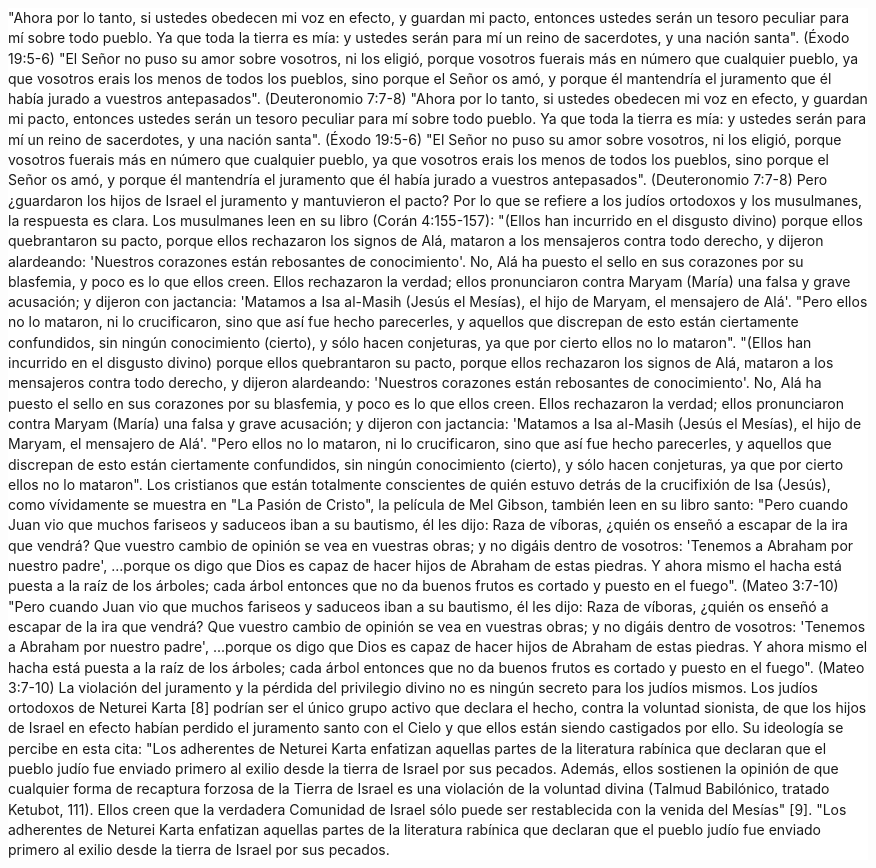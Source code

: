"Ahora por lo tanto, si ustedes obedecen mi voz en efecto, y guardan mi pacto, entonces ustedes serán un tesoro peculiar para mí sobre todo pueblo. Ya que toda la tierra es mía: y ustedes serán para mí un reino de sacerdotes, y una nación santa". (Éxodo 19:5-6) "El Señor no puso su amor sobre vosotros, ni los eligió, porque vosotros fuerais más en número que cualquier pueblo, ya que vosotros erais los menos de todos los pueblos, sino porque el Señor os amó, y porque él mantendría el juramento que él había jurado a vuestros antepasados". (Deuteronomio 7:7-8)
"Ahora por lo tanto, si ustedes obedecen mi voz en efecto, y guardan mi pacto, entonces ustedes serán un tesoro peculiar para mí sobre todo pueblo. Ya que toda la tierra es mía: y ustedes serán para mí un reino de sacerdotes, y una nación santa".
(Éxodo 19:5-6)
"El Señor no puso su amor sobre vosotros, ni los eligió, porque vosotros fuerais más en número que cualquier pueblo, ya que vosotros erais los menos de todos los pueblos, sino porque el Señor os amó, y porque él mantendría el juramento que él había jurado a vuestros antepasados".
(Deuteronomio 7:7-8)
Pero ¿guardaron los hijos de Israel el juramento y mantuvieron el pacto? Por lo que se refiere a los judíos ortodoxos y los musulmanes, la respuesta es clara. Los musulmanes leen en su libro (Corán 4:155-157):
"(Ellos han incurrido en el disgusto divino) porque ellos quebrantaron su pacto, porque ellos rechazaron los signos de Alá, mataron a los mensajeros contra todo derecho, y dijeron alardeando: 'Nuestros corazones están rebosantes de conocimiento'. No, Alá ha puesto el sello en sus corazones por su blasfemia, y poco es lo que ellos creen. Ellos rechazaron la verdad; ellos pronunciaron contra Maryam (María) una falsa y grave acusación; y dijeron con jactancia: 'Matamos a Isa al-Masih (Jesús el Mesías), el hijo de Maryam, el mensajero de Alá'. "Pero ellos no lo mataron, ni lo crucificaron, sino que así fue hecho parecerles, y aquellos que discrepan de esto están ciertamente confundidos, sin ningún conocimiento (cierto), y sólo hacen conjeturas, ya que por cierto ellos no lo mataron".
"(Ellos han incurrido en el disgusto divino) porque ellos quebrantaron su pacto, porque ellos rechazaron los signos de Alá, mataron a los mensajeros contra todo derecho, y dijeron alardeando:
'Nuestros corazones están rebosantes de conocimiento'.
No, Alá ha puesto el sello en sus corazones por su blasfemia, y poco es lo que ellos creen. Ellos rechazaron la verdad; ellos pronunciaron contra Maryam (María) una falsa y grave acusación; y dijeron con jactancia:
'Matamos a Isa al-Masih (Jesús el Mesías), el hijo de Maryam, el mensajero de Alá'.
"Pero ellos no lo mataron, ni lo crucificaron, sino que así fue hecho parecerles, y aquellos que discrepan de esto están ciertamente confundidos, sin ningún conocimiento (cierto), y sólo hacen conjeturas, ya que por cierto ellos no lo mataron".
Los cristianos que están totalmente conscientes de quién estuvo detrás de la crucifixión de Isa (Jesús), como vívidamente se muestra en "La Pasión de Cristo", la película de Mel Gibson, también leen en su libro santo:
"Pero cuando Juan vio que muchos fariseos y saduceos iban a su bautismo, él les dijo: Raza de víboras, ¿quién os enseñó a escapar de la ira que vendrá? Que vuestro cambio de opinión se vea en vuestras obras; y no digáis dentro de vosotros: 'Tenemos a Abraham por nuestro padre', ...porque os digo que Dios es capaz de hacer hijos de Abraham de estas piedras. Y ahora mismo el hacha está puesta a la raíz de los árboles; cada árbol entonces que no da buenos frutos es cortado y puesto en el fuego". (Mateo 3:7-10)
"Pero cuando Juan vio que muchos fariseos y saduceos iban a su bautismo, él les dijo: Raza de víboras, ¿quién os enseñó a escapar de la ira que vendrá?
Que vuestro cambio de opinión se vea en vuestras obras; y no digáis dentro de vosotros:
'Tenemos a Abraham por nuestro padre',
...porque os digo que Dios es capaz de hacer hijos de Abraham de estas piedras.
Y ahora mismo el hacha está puesta a la raíz de los árboles; cada árbol entonces que no da buenos frutos es cortado y puesto en el fuego".
(Mateo 3:7-10)
La violación del juramento y la pérdida del privilegio divino no es ningún secreto para los judíos mismos. Los judíos ortodoxos de Neturei Karta [8] podrían ser el único grupo activo que declara el hecho, contra la voluntad sionista, de que los hijos de Israel en efecto habían perdido el juramento santo con el Cielo y que ellos están siendo castigados por ello.
Su ideología se percibe en esta cita:
"Los adherentes de Neturei Karta enfatizan aquellas partes de la literatura rabínica que declaran que el pueblo judío fue enviado primero al exilio desde la tierra de Israel por sus pecados. Además, ellos sostienen la opinión de que cualquier forma de recaptura forzosa de la Tierra de Israel es una violación de la voluntad divina (Talmud Babilónico, tratado Ketubot, 111). Ellos creen que la verdadera Comunidad de Israel sólo puede ser restablecida con la venida del Mesías" [9].
"Los adherentes de Neturei Karta enfatizan aquellas partes de la literatura rabínica que declaran que el pueblo judío fue enviado primero al exilio desde la tierra de Israel por sus pecados.